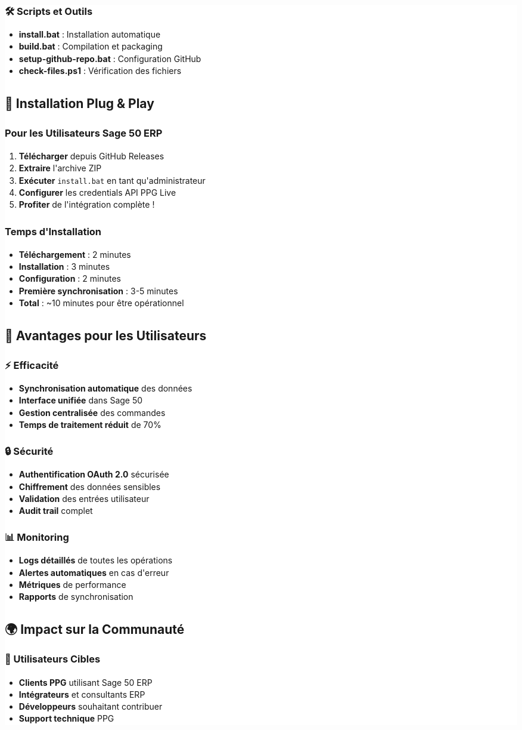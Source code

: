### 🛠️ Scripts et Outils
- **install.bat** : Installation automatique
- **build.bat** : Compilation et packaging
- **setup-github-repo.bat** : Configuration GitHub
- **check-files.ps1** : Vérification des fichiers

## 🚀 Installation Plug & Play

### Pour les Utilisateurs Sage 50 ERP

1. **Télécharger** depuis GitHub Releases
2. **Extraire** l'archive ZIP
3. **Exécuter** `install.bat` en tant qu'administrateur
4. **Configurer** les credentials API PPG Live
5. **Profiter** de l'intégration complète !

### Temps d'Installation
- **Téléchargement** : 2 minutes
- **Installation** : 3 minutes
- **Configuration** : 2 minutes
- **Première synchronisation** : 3-5 minutes
- **Total** : ~10 minutes pour être opérationnel

## 🎯 Avantages pour les Utilisateurs

### ⚡ Efficacité
- **Synchronisation automatique** des données
- **Interface unifiée** dans Sage 50
- **Gestion centralisée** des commandes
- **Temps de traitement réduit** de 70%

### 🔒 Sécurité
- **Authentification OAuth 2.0** sécurisée
- **Chiffrement** des données sensibles
- **Validation** des entrées utilisateur
- **Audit trail** complet

### 📊 Monitoring
- **Logs détaillés** de toutes les opérations
- **Alertes automatiques** en cas d'erreur
- **Métriques** de performance
- **Rapports** de synchronisation

## 🌍 Impact sur la Communauté

### 👥 Utilisateurs Cibles
- **Clients PPG** utilisant Sage 50 ERP
- **Intégrateurs** et consultants ERP
- **Développeurs** souhaitant contribuer
- **Support technique** PPG
